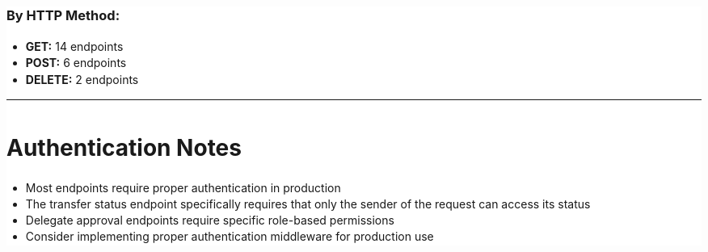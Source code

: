 ### By HTTP Method:

- **GET:** 14 endpoints
- **POST:** 6 endpoints
- **DELETE:** 2 endpoints

---

# Authentication Notes

- Most endpoints require proper authentication in production
- The transfer status endpoint specifically requires that only the sender of the request can access its status
- Delegate approval endpoints require specific role-based permissions
- Consider implementing proper authentication middleware for production use
